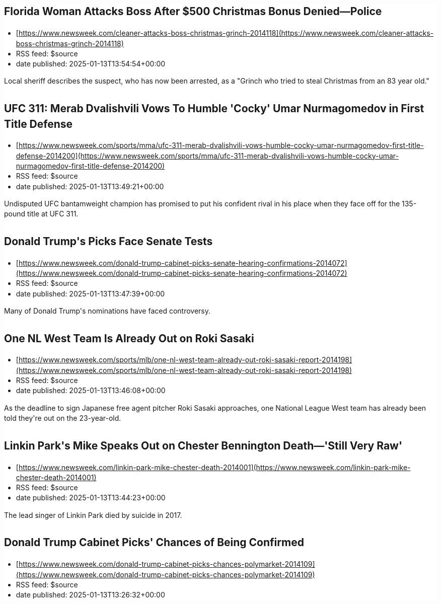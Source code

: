 ## Florida Woman Attacks Boss After $500 Christmas Bonus Denied—Police
 - [https://www.newsweek.com/cleaner-attacks-boss-christmas-grinch-2014118](https://www.newsweek.com/cleaner-attacks-boss-christmas-grinch-2014118)
 - RSS feed: $source
 - date published: 2025-01-13T13:54:54+00:00

Local sheriff describes the suspect, who has now been arrested, as a "Grinch who tried to steal Christmas from an 83 year old."

## UFC 311: Merab Dvalishvili Vows To Humble 'Cocky' Umar Nurmagomedov in First Title Defense
 - [https://www.newsweek.com/sports/mma/ufc-311-merab-dvalishvili-vows-humble-cocky-umar-nurmagomedov-first-title-defense-2014200](https://www.newsweek.com/sports/mma/ufc-311-merab-dvalishvili-vows-humble-cocky-umar-nurmagomedov-first-title-defense-2014200)
 - RSS feed: $source
 - date published: 2025-01-13T13:49:21+00:00

Undisputed UFC bantamweight champion has promised to put his confident rival in his place when they face off for the 135-pound title at UFC 311.

## Donald Trump's Picks Face Senate Tests
 - [https://www.newsweek.com/donald-trump-cabinet-picks-senate-hearing-confirmations-2014072](https://www.newsweek.com/donald-trump-cabinet-picks-senate-hearing-confirmations-2014072)
 - RSS feed: $source
 - date published: 2025-01-13T13:47:39+00:00

Many of Donald Trump's nominations have faced controversy.

## One NL West Team Is Already Out on Roki Sasaki
 - [https://www.newsweek.com/sports/mlb/one-nl-west-team-already-out-roki-sasaki-report-2014198](https://www.newsweek.com/sports/mlb/one-nl-west-team-already-out-roki-sasaki-report-2014198)
 - RSS feed: $source
 - date published: 2025-01-13T13:46:08+00:00

As the deadline to sign Japanese free agent pitcher Roki Sasaki approaches, one National League West team has already been told they're out on the 23-year-old.

## Linkin Park's Mike Speaks Out on Chester Bennington Death—'Still Very Raw'
 - [https://www.newsweek.com/linkin-park-mike-chester-death-2014001](https://www.newsweek.com/linkin-park-mike-chester-death-2014001)
 - RSS feed: $source
 - date published: 2025-01-13T13:44:23+00:00

The lead singer of Linkin Park died by suicide in 2017.

## Donald Trump Cabinet Picks' Chances of Being Confirmed
 - [https://www.newsweek.com/donald-trump-cabinet-picks-chances-polymarket-2014109](https://www.newsweek.com/donald-trump-cabinet-picks-chances-polymarket-2014109)
 - RSS feed: $source
 - date published: 2025-01-13T13:26:32+00:00
